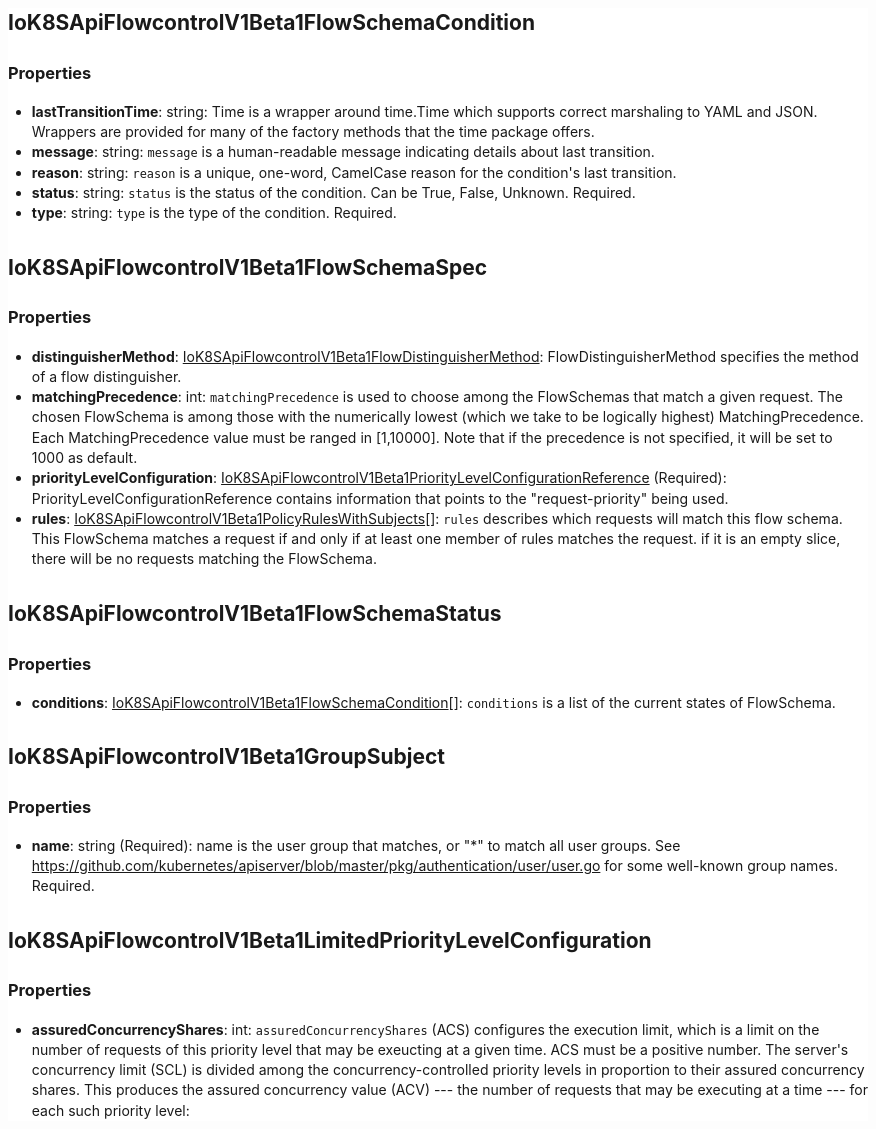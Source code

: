 ## IoK8SApiFlowcontrolV1Beta1FlowSchemaCondition
### Properties
* **lastTransitionTime**: string: Time is a wrapper around time.Time which supports correct marshaling to YAML and JSON.  Wrappers are provided for many of the factory methods that the time package offers.
* **message**: string: `message` is a human-readable message indicating details about last transition.
* **reason**: string: `reason` is a unique, one-word, CamelCase reason for the condition's last transition.
* **status**: string: `status` is the status of the condition. Can be True, False, Unknown. Required.
* **type**: string: `type` is the type of the condition. Required.

## IoK8SApiFlowcontrolV1Beta1FlowSchemaSpec
### Properties
* **distinguisherMethod**: [IoK8SApiFlowcontrolV1Beta1FlowDistinguisherMethod](#iok8sapiflowcontrolv1beta1flowdistinguishermethod): FlowDistinguisherMethod specifies the method of a flow distinguisher.
* **matchingPrecedence**: int: `matchingPrecedence` is used to choose among the FlowSchemas that match a given request. The chosen FlowSchema is among those with the numerically lowest (which we take to be logically highest) MatchingPrecedence.  Each MatchingPrecedence value must be ranged in [1,10000]. Note that if the precedence is not specified, it will be set to 1000 as default.
* **priorityLevelConfiguration**: [IoK8SApiFlowcontrolV1Beta1PriorityLevelConfigurationReference](#iok8sapiflowcontrolv1beta1prioritylevelconfigurationreference) (Required): PriorityLevelConfigurationReference contains information that points to the "request-priority" being used.
* **rules**: [IoK8SApiFlowcontrolV1Beta1PolicyRulesWithSubjects](#iok8sapiflowcontrolv1beta1policyruleswithsubjects)[]: `rules` describes which requests will match this flow schema. This FlowSchema matches a request if and only if at least one member of rules matches the request. if it is an empty slice, there will be no requests matching the FlowSchema.

## IoK8SApiFlowcontrolV1Beta1FlowSchemaStatus
### Properties
* **conditions**: [IoK8SApiFlowcontrolV1Beta1FlowSchemaCondition](#iok8sapiflowcontrolv1beta1flowschemacondition)[]: `conditions` is a list of the current states of FlowSchema.

## IoK8SApiFlowcontrolV1Beta1GroupSubject
### Properties
* **name**: string (Required): name is the user group that matches, or "*" to match all user groups. See https://github.com/kubernetes/apiserver/blob/master/pkg/authentication/user/user.go for some well-known group names. Required.

## IoK8SApiFlowcontrolV1Beta1LimitedPriorityLevelConfiguration
### Properties
* **assuredConcurrencyShares**: int: `assuredConcurrencyShares` (ACS) configures the execution limit, which is a limit on the number of requests of this priority level that may be exeucting at a given time.  ACS must be a positive number. The server's concurrency limit (SCL) is divided among the concurrency-controlled priority levels in proportion to their assured concurrency shares. This produces the assured concurrency value (ACV) --- the number of requests that may be executing at a time --- for each such priority level:
